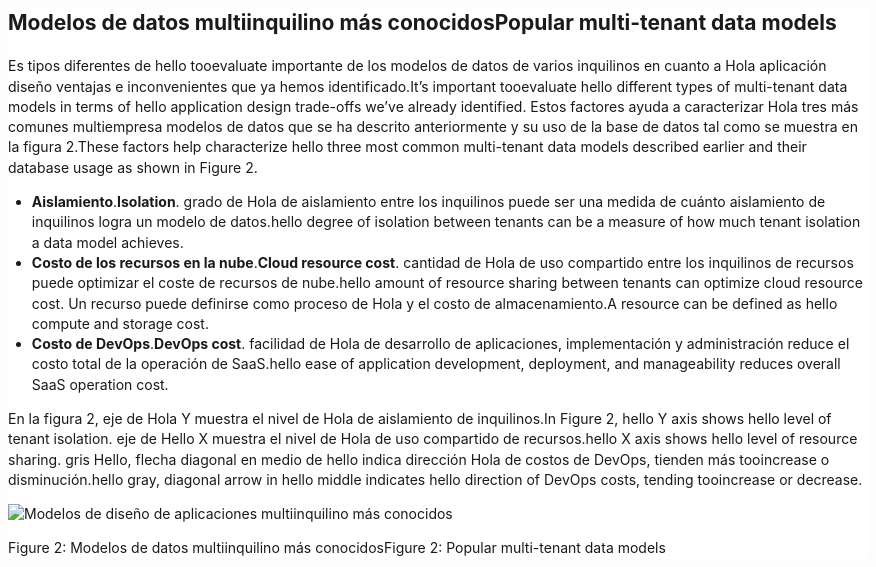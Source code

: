 ## <a name="popular-multi-tenant-data-models"></a><span data-ttu-id="49fe8-181">Modelos de datos multiinquilino más conocidos</span><span class="sxs-lookup"><span data-stu-id="49fe8-181">Popular multi-tenant data models</span></span>
<span data-ttu-id="49fe8-182">Es tipos diferentes de hello tooevaluate importante de los modelos de datos de varios inquilinos en cuanto a Hola aplicación diseño ventajas e inconvenientes que ya hemos identificado.</span><span class="sxs-lookup"><span data-stu-id="49fe8-182">It’s important tooevaluate hello different types of multi-tenant data models in terms of hello application design trade-offs we’ve already identified.</span></span> <span data-ttu-id="49fe8-183">Estos factores ayuda a caracterizar Hola tres más comunes multiempresa modelos de datos que se ha descrito anteriormente y su uso de la base de datos tal como se muestra en la figura 2.</span><span class="sxs-lookup"><span data-stu-id="49fe8-183">These factors help characterize hello three most common multi-tenant data models described earlier and their database usage as shown in Figure 2.</span></span>

* <span data-ttu-id="49fe8-184">**Aislamiento**.</span><span class="sxs-lookup"><span data-stu-id="49fe8-184">**Isolation**.</span></span> <span data-ttu-id="49fe8-185">grado de Hola de aislamiento entre los inquilinos puede ser una medida de cuánto aislamiento de inquilinos logra un modelo de datos.</span><span class="sxs-lookup"><span data-stu-id="49fe8-185">hello degree of isolation between tenants can be a measure of how much tenant isolation a data model achieves.</span></span>
* <span data-ttu-id="49fe8-186">**Costo de los recursos en la nube**.</span><span class="sxs-lookup"><span data-stu-id="49fe8-186">**Cloud resource cost**.</span></span> <span data-ttu-id="49fe8-187">cantidad de Hola de uso compartido entre los inquilinos de recursos puede optimizar el coste de recursos de nube.</span><span class="sxs-lookup"><span data-stu-id="49fe8-187">hello amount of resource sharing between tenants can optimize cloud resource cost.</span></span> <span data-ttu-id="49fe8-188">Un recurso puede definirse como proceso de Hola y el costo de almacenamiento.</span><span class="sxs-lookup"><span data-stu-id="49fe8-188">A resource can be defined as hello compute and storage cost.</span></span>
* <span data-ttu-id="49fe8-189">**Costo de DevOps**.</span><span class="sxs-lookup"><span data-stu-id="49fe8-189">**DevOps cost**.</span></span> <span data-ttu-id="49fe8-190">facilidad de Hola de desarrollo de aplicaciones, implementación y administración reduce el costo total de la operación de SaaS.</span><span class="sxs-lookup"><span data-stu-id="49fe8-190">hello ease of application development, deployment, and manageability reduces overall SaaS operation cost.</span></span>  

<span data-ttu-id="49fe8-191">En la figura 2, eje de Hola Y muestra el nivel de Hola de aislamiento de inquilinos.</span><span class="sxs-lookup"><span data-stu-id="49fe8-191">In Figure 2, hello Y axis shows hello level of tenant isolation.</span></span> <span data-ttu-id="49fe8-192">eje de Hello X muestra el nivel de Hola de uso compartido de recursos.</span><span class="sxs-lookup"><span data-stu-id="49fe8-192">hello X axis shows hello level of resource sharing.</span></span> <span data-ttu-id="49fe8-193">gris Hello, flecha diagonal en medio de hello indica dirección Hola de costos de DevOps, tienden más tooincrease o disminución.</span><span class="sxs-lookup"><span data-stu-id="49fe8-193">hello gray, diagonal arrow in hello middle indicates hello direction of DevOps costs, tending tooincrease or decrease.</span></span>

![Modelos de diseño de aplicaciones multiinquilino más conocidos](./media/sql-database-design-patterns-multi-tenancy-saas-applications/sql-database-popular-application-patterns.png)

<span data-ttu-id="49fe8-195">Figure 2: Modelos de datos multiinquilino más conocidos</span><span class="sxs-lookup"><span data-stu-id="49fe8-195">Figure 2: Popular multi-tenant data models</span></span>
